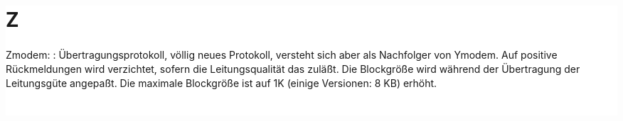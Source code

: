 # Z 
Zmodem:
: Übertragungsprotokoll, völlig neues Protokoll, versteht sich 
    aber als Nachfolger von Ymodem. Auf positive Rückmeldungen wird
    verzichtet, sofern die Leitungsqualität das zuläßt. Die Blockgröße
    wird während der Übertragung der Leitungsgüte angepaßt. Die maximale
    Blockgröße ist auf 1K (einige Versionen: 8 KB) erhöht.

<br>
